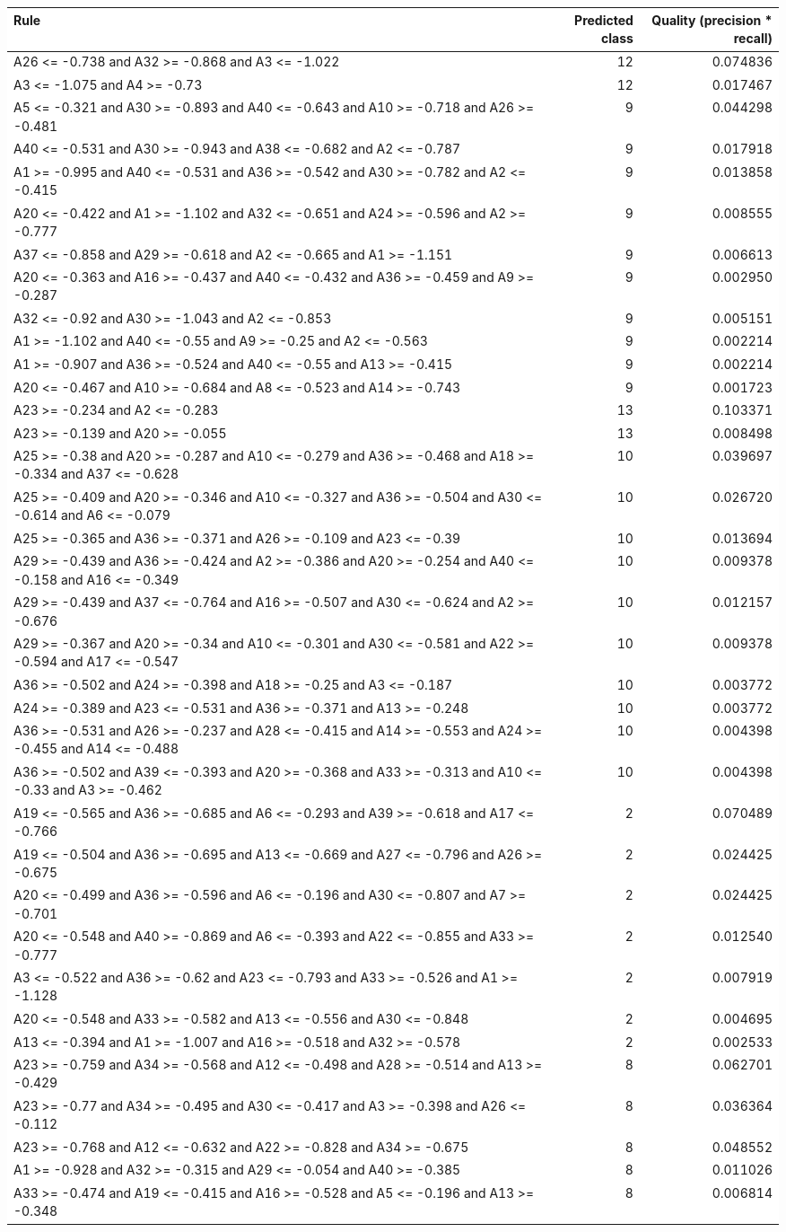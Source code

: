 | Rule | Predicted class | Quality (precision * recall) |
|:----|----:|----:|
| A26 <= -0.738 and A32 >= -0.868 and A3 <= -1.022 | 12 | 0.074836 |
| A3 <= -1.075 and A4 >= -0.73 | 12 | 0.017467 |
| A5 <= -0.321 and A30 >= -0.893 and A40 <= -0.643 and A10 >= -0.718 and A26 >= -0.481 | 9 | 0.044298 |
| A40 <= -0.531 and A30 >= -0.943 and A38 <= -0.682 and A2 <= -0.787 | 9 | 0.017918 |
| A1 >= -0.995 and A40 <= -0.531 and A36 >= -0.542 and A30 >= -0.782 and A2 <= -0.415 | 9 | 0.013858 |
| A20 <= -0.422 and A1 >= -1.102 and A32 <= -0.651 and A24 >= -0.596 and A2 >= -0.777 | 9 | 0.008555 |
| A37 <= -0.858 and A29 >= -0.618 and A2 <= -0.665 and A1 >= -1.151 | 9 | 0.006613 |
| A20 <= -0.363 and A16 >= -0.437 and A40 <= -0.432 and A36 >= -0.459 and A9 >= -0.287 | 9 | 0.002950 |
| A32 <= -0.92 and A30 >= -1.043 and A2 <= -0.853 | 9 | 0.005151 |
| A1 >= -1.102 and A40 <= -0.55 and A9 >= -0.25 and A2 <= -0.563 | 9 | 0.002214 |
| A1 >= -0.907 and A36 >= -0.524 and A40 <= -0.55 and A13 >= -0.415 | 9 | 0.002214 |
| A20 <= -0.467 and A10 >= -0.684 and A8 <= -0.523 and A14 >= -0.743 | 9 | 0.001723 |
| A23 >= -0.234 and A2 <= -0.283 | 13 | 0.103371 |
| A23 >= -0.139 and A20 >= -0.055 | 13 | 0.008498 |
| A25 >= -0.38 and A20 >= -0.287 and A10 <= -0.279 and A36 >= -0.468 and A18 >= -0.334 and A37 <= -0.628 | 10 | 0.039697 |
| A25 >= -0.409 and A20 >= -0.346 and A10 <= -0.327 and A36 >= -0.504 and A30 <= -0.614 and A6 <= -0.079 | 10 | 0.026720 |
| A25 >= -0.365 and A36 >= -0.371 and A26 >= -0.109 and A23 <= -0.39 | 10 | 0.013694 |
| A29 >= -0.439 and A36 >= -0.424 and A2 >= -0.386 and A20 >= -0.254 and A40 <= -0.158 and A16 <= -0.349 | 10 | 0.009378 |
| A29 >= -0.439 and A37 <= -0.764 and A16 >= -0.507 and A30 <= -0.624 and A2 >= -0.676 | 10 | 0.012157 |
| A29 >= -0.367 and A20 >= -0.34 and A10 <= -0.301 and A30 <= -0.581 and A22 >= -0.594 and A17 <= -0.547 | 10 | 0.009378 |
| A36 >= -0.502 and A24 >= -0.398 and A18 >= -0.25 and A3 <= -0.187 | 10 | 0.003772 |
| A24 >= -0.389 and A23 <= -0.531 and A36 >= -0.371 and A13 >= -0.248 | 10 | 0.003772 |
| A36 >= -0.531 and A26 >= -0.237 and A28 <= -0.415 and A14 >= -0.553 and A24 >= -0.455 and A14 <= -0.488 | 10 | 0.004398 |
| A36 >= -0.502 and A39 <= -0.393 and A20 >= -0.368 and A33 >= -0.313 and A10 <= -0.33 and A3 >= -0.462 | 10 | 0.004398 |
| A19 <= -0.565 and A36 >= -0.685 and A6 <= -0.293 and A39 >= -0.618 and A17 <= -0.766 | 2 | 0.070489 |
| A19 <= -0.504 and A36 >= -0.695 and A13 <= -0.669 and A27 <= -0.796 and A26 >= -0.675 | 2 | 0.024425 |
| A20 <= -0.499 and A36 >= -0.596 and A6 <= -0.196 and A30 <= -0.807 and A7 >= -0.701 | 2 | 0.024425 |
| A20 <= -0.548 and A40 >= -0.869 and A6 <= -0.393 and A22 <= -0.855 and A33 >= -0.777 | 2 | 0.012540 |
| A3 <= -0.522 and A36 >= -0.62 and A23 <= -0.793 and A33 >= -0.526 and A1 >= -1.128 | 2 | 0.007919 |
| A20 <= -0.548 and A33 >= -0.582 and A13 <= -0.556 and A30 <= -0.848 | 2 | 0.004695 |
| A13 <= -0.394 and A1 >= -1.007 and A16 >= -0.518 and A32 >= -0.578 | 2 | 0.002533 |
| A23 >= -0.759 and A34 >= -0.568 and A12 <= -0.498 and A28 >= -0.514 and A13 >= -0.429 | 8 | 0.062701 |
| A23 >= -0.77 and A34 >= -0.495 and A30 <= -0.417 and A3 >= -0.398 and A26 <= -0.112 | 8 | 0.036364 |
| A23 >= -0.768 and A12 <= -0.632 and A22 >= -0.828 and A34 >= -0.675 | 8 | 0.048552 |
| A1 >= -0.928 and A32 >= -0.315 and A29 <= -0.054 and A40 >= -0.385 | 8 | 0.011026 |
| A33 >= -0.474 and A19 <= -0.415 and A16 >= -0.528 and A5 <= -0.196 and A13 >= -0.348 | 8 | 0.006814 |